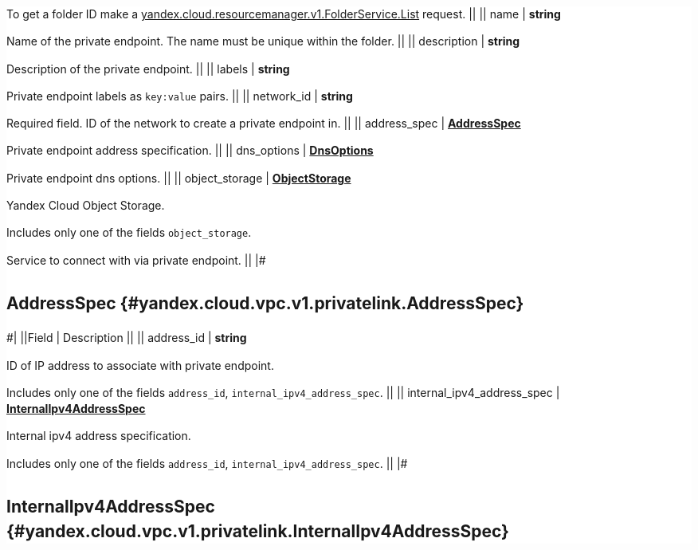 To get a folder ID make a
[yandex.cloud.resourcemanager.v1.FolderService.List](/docs/resource-manager/api-ref/grpc/Folder/list#List) request. ||
|| name | **string**

Name of the private endpoint.
The name must be unique within the folder. ||
|| description | **string**

Description of the private endpoint. ||
|| labels | **string**

Private endpoint labels as `key:value` pairs. ||
|| network_id | **string**

Required field. ID of the network to create a private endpoint in. ||
|| address_spec | **[AddressSpec](#yandex.cloud.vpc.v1.privatelink.AddressSpec)**

Private endpoint address specification. ||
|| dns_options | **[DnsOptions](#yandex.cloud.vpc.v1.privatelink.PrivateEndpoint.DnsOptions)**

Private endpoint dns options. ||
|| object_storage | **[ObjectStorage](#yandex.cloud.vpc.v1.privatelink.PrivateEndpoint.ObjectStorage)**

Yandex Cloud Object Storage.

Includes only one of the fields `object_storage`.

Service to connect with via private endpoint. ||
|#

## AddressSpec {#yandex.cloud.vpc.v1.privatelink.AddressSpec}

#|
||Field | Description ||
|| address_id | **string**

ID of IP address to associate with private endpoint.

Includes only one of the fields `address_id`, `internal_ipv4_address_spec`. ||
|| internal_ipv4_address_spec | **[InternalIpv4AddressSpec](#yandex.cloud.vpc.v1.privatelink.InternalIpv4AddressSpec)**

Internal ipv4 address specification.

Includes only one of the fields `address_id`, `internal_ipv4_address_spec`. ||
|#

## InternalIpv4AddressSpec {#yandex.cloud.vpc.v1.privatelink.InternalIpv4AddressSpec}
